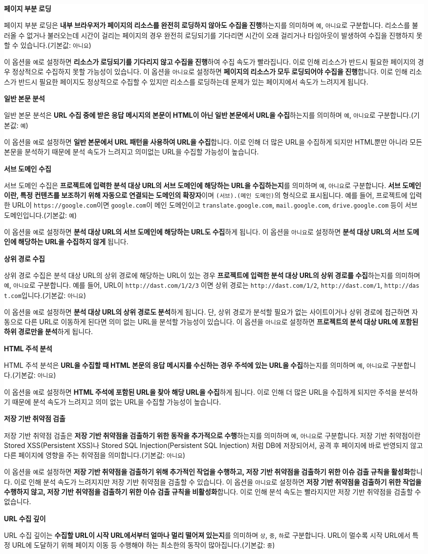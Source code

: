 **페이지 부분 로딩**

페이지 부분 로딩은 **내부 브라우저가 페이지의 리소스를 완전히 로딩하지 않아도 수집을 진행**하는지를 의미하며 `예`, `아니요`로 구분합니다. 리소스를 불러올 수 없거나 불러오는데 시간이 걸리는 페이지의 경우 완전히 로딩되기를 기다리면 시간이 오래 걸리거나 타임아웃이 발생하여 수집을 진행하지 못할 수 있습니다.(기본값: `아니요`)

이 옵션을 `예`로 설정하면 **리소스가 로딩되기를 기다리지 않고 수집을 진행**하여 수집 속도가 빨라집니다. 이로 인해 리소스가 반드시 필요한 페이지의 경우 정상적으로 수집하지 못할 가능성이 있습니다. 이 옵션을 `아니요`로 설정하면 **페이지의 리소스가 모두 로딩되어야 수집을 진행**합니다. 이로 인해 리소스가 반드시 필요한 페이지도 정상적으로 수집할 수 있지만 리소스를 로딩하는데 문제가 있는 페이지에서 속도가 느려지게 됩니다.

**일반 본문 분석**

일반 본문 분석은 **URL 수집 중에 받은 응답 메시지의 본문이 HTML이 아닌 일반 본문에서 URL을 수집**하는지를 의미하며 `예`, `아니요`로 구분합니다.(기본값: `예`)

이 옵션을 `예`로 설정하면 **일반 본문에서 URL 패턴을 사용하여 URL을 수집**합니다. 이로 인해 더 많은 URL을 수집하게 되지만 HTML뿐만 아니라 모든 본문을 분석하기 때문에 분석 속도가 느려지고 의미없는 URL을 수집할 가능성이 높습니다.


**서브 도메인 수집**

서브 도메인 수집은 **프로젝트에 입력한 분석 대상 URL의 서브 도메인에 해당하는 URL을 수집하는지**를 의미하며 `예`, `아니요`로 구분합니다. **서브 도메인이란, 특정 컨텐츠를 보조하기 위해 자동으로 연결되는 도메인의 확장자**이며 `(서브).(메인 도메인)`의 형식으로 표시됩니다. 예를 들어, 프로젝트에 입력한 URL이 `https://google.com`이면 `google.com`이 메인 도메인이고 `translate.google.com`, `mail.google.com`, `drive.google.com` 등이 서브 도메인입니다.(기본값: `예`)

이 옵션을 `예`로 설정하면 **분석 대상 URL의 서브 도메인에 해당하는 URL도 수집**하게 됩니다. 이 옵션을 `아니요`로 설정하면 **분석 대상 URL의 서브 도메인에 해당하는 URL을 수집하지 않게** 됩니다.


**상위 경로 수집**

상위 경로 수집은 분석 대상 URL의 상위 경로에 해당하는 URL이 있는 경우 **프로젝트에 입력한 분석 대상 URL의 상위 경로를 수집**하는지를 의미하며 `예`, `아니요`로 구분합니다. 예를 들어, URL이 `http://dast.com/1/2/3` 이면 상위 경로는 `http://dast.com/1/2`, `http://dast.com/1`, `http://dast.com`입니다.(기본값: `아니요`)

이 옵션을 `예`로 설정하면 **분석 대상 URL의 상위 경로도 분석**하게 됩니다. 단, 상위 경로가 분석할 필요가 없는 사이트이거나 상위 경로에 접근하면 자동으로 다른 URL로 이동하게 된다면 의미 없는 URL을 분석할 가능성이 있습니다. 이 옵션을 `아니요`로 설정하면 **프로젝트의 분석 대상 URL에 포함된 하위 경로만을 분석**하게 됩니다.


**HTML 주석 분석**

HTML 주석 분석은 **URL을 수집할 때 HTML 본문의 응답 메시지를 수신하는 경우 주석에 있는 URL을 수집**하는지를 의미하며 `예`, `아니요`로 구분합니다.(기본값: `아니요`)

이 옵션을 `예`로 설정하면 **HTML 주석에 포함된 URL을 찾아 해당 URL을 수집**하게 됩니다. 이로 인해 더 많은 URL을 수집하게 되지만 주석을 분석하기 때문에 분석 속도가 느려지고 의미 없는 URL을 수집할 가능성이 높습니다.


**저장 기반 취약점 검출**

저장 기반 취약점 검출은 **저장 기반 취약점을 검출하기 위한 동작을 추가적으로 수행**하는지를 의미하며 `예`, `아니요`로 구분합니다. 저장 기반 취약점이란 Stored XSS(Persistent XSS)나 Stored SQL Injection(Persistent SQL Injection) 처럼 DB에 저장되어서, 공격 후 페이지에 바로 반영되지 않고 다른 페이지에 영향을 주는 취약점을 의미합니다.(기본값: `아니요`)

이 옵션을 `예`로 설정하면 **저장 기반 취약점을 검출하기 위해 추가적인 작업을 수행하고, 저장 기반 취약점을 검출하기 위한 이슈 검출 규칙을 활성화**합니다. 이로 인해 분석 속도가 느려지지만 저장 기반 취약점을 검출할 수 있습니다. 이 옵션을 `아니요`로 설정하면 **저장 기반 취약점을 검출하기 위한 작업을 수행하지 않고, 저장 기반 취약점을 검출하기 위한 이슈 검출 규칙을 비활성화**합니다. 이로 인해 분석 속도는 빨라지지만 저장 기반 취약점을 검출할 수 없습니다.


**URL 수집 깊이**

URL 수집 깊이는 **수집할 URL이 시작 URL에서부터 얼마나 멀리 떨어져 있는지**를 의미하며 `상`, `중`, `하`로 구분합니다. URL이 멀수록 시작 URL에서 특정 URL에 도달하기 위해 페이지 이동 등 수행해야 하는 최소한의 동작이 많아집니다.(기본값: `중`)
